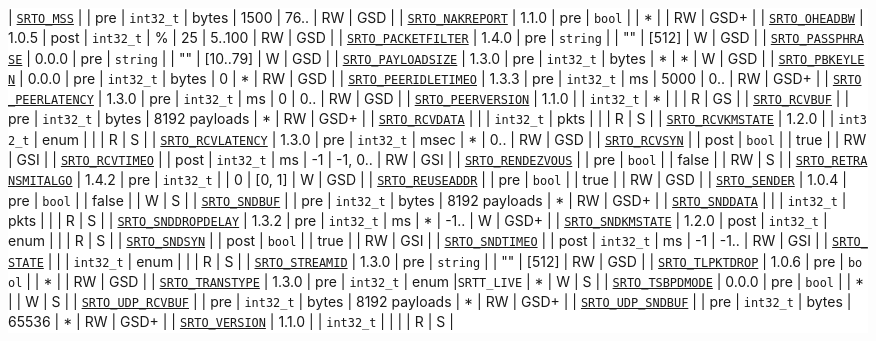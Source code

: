 | [`SRTO_MSS`](#SRTO_MSS)                                |       | pre     | `int32_t` | bytes   | 1500          | 76..     | RW  | GSD   |
| [`SRTO_NAKREPORT`](#SRTO_NAKREPORT)                    | 1.1.0 | pre     | `bool`    |         |  *            |          | RW  | GSD+  |
| [`SRTO_OHEADBW`](#SRTO_OHEADBW)                        | 1.0.5 | post    | `int32_t` | %       | 25            | 5..100   | RW  | GSD   |
| [`SRTO_PACKETFILTER`](#SRTO_PACKETFILTER)              | 1.4.0 | pre     | `string`  |         | ""            | [512]    | W   | GSD   |
| [`SRTO_PASSPHRASE`](#SRTO_PASSPHRASE)                  | 0.0.0 | pre     | `string`  |         | ""            | [10..79] | W   | GSD   |
| [`SRTO_PAYLOADSIZE`](#SRTO_PAYLOADSIZE)                | 1.3.0 | pre     | `int32_t` | bytes   | *             | *        | W   | GSD   |
| [`SRTO_PBKEYLEN`](#SRTO_PBKEYLEN)                      | 0.0.0 | pre     | `int32_t` | bytes   | 0             | *        | RW  | GSD   |
| [`SRTO_PEERIDLETIMEO`](#SRTO_PEERIDLETIMEO)            | 1.3.3 | pre     | `int32_t` | ms      | 5000          | 0..      | RW  | GSD+  |
| [`SRTO_PEERLATENCY`](#SRTO_PEERLATENCY)                | 1.3.0 | pre     | `int32_t` | ms      | 0             | 0..      | RW  | GSD   |
| [`SRTO_PEERVERSION`](#SRTO_PEERVERSION)                | 1.1.0 |         | `int32_t` | *       |               |          | R   | GS    |
| [`SRTO_RCVBUF`](#SRTO_RCVBUF)                          |       | pre     | `int32_t` | bytes   | 8192 payloads | *        | RW  | GSD+  |
| [`SRTO_RCVDATA`](#SRTO_RCVDATA)                        |       |         | `int32_t` | pkts    |               |          | R   | S     |
| [`SRTO_RCVKMSTATE`](#SRTO_RCVKMSTATE)                  | 1.2.0 |         | `int32_t` | enum    |               |          | R   | S     |
| [`SRTO_RCVLATENCY`](#SRTO_RCVLATENCY)                  | 1.3.0 | pre     | `int32_t` | msec    | *             | 0..      | RW  | GSD   |
| [`SRTO_RCVSYN`](#SRTO_RCVSYN)                          |       | post    | `bool`    |         | true          |          | RW  | GSI   |
| [`SRTO_RCVTIMEO`](#SRTO_RCVTIMEO)                      |       | post    | `int32_t` | ms      | -1            | -1, 0..  | RW  | GSI   |
| [`SRTO_RENDEZVOUS`](#SRTO_RENDEZVOUS)                  |       | pre     | `bool`    |         | false         |          | RW  | S     |
| [`SRTO_RETRANSMITALGO`](#SRTO_RETRANSMITALGO)          | 1.4.2 | pre     | `int32_t` |         | 0             | [0, 1]   | W   | GSD   |
| [`SRTO_REUSEADDR`](#SRTO_REUSEADDR)                    |       | pre     | `bool`    |         | true          |          | RW  | GSD   |
| [`SRTO_SENDER`](#SRTO_SENDER)                          | 1.0.4 | pre     | `bool`    |         | false         |          | W   | S     |
| [`SRTO_SNDBUF`](#SRTO_SNDBUF)                          |       | pre     | `int32_t` | bytes   | 8192 payloads | *        | RW  | GSD+  |
| [`SRTO_SNDDATA`](#SRTO_SNDDATA)                        |       |         | `int32_t` | pkts    |               |          | R   | S     |
| [`SRTO_SNDDROPDELAY`](#SRTO_SNDDROPDELAY)              | 1.3.2 | pre     | `int32_t` | ms      | *             | -1..     | W   | GSD+  |
| [`SRTO_SNDKMSTATE`](#SRTO_SNDKMSTATE)                  | 1.2.0 | post    | `int32_t` | enum    |               |          | R   | S     |
| [`SRTO_SNDSYN`](#SRTO_SNDSYN)                          |       | post    | `bool`    |         | true          |          | RW  | GSI   |
| [`SRTO_SNDTIMEO`](#SRTO_SNDTIMEO)                      |       | post    | `int32_t` | ms      | -1            | -1..     | RW  | GSI   |
| [`SRTO_STATE`](#SRTO_STATE)                            |       |         | `int32_t` | enum    |               |          | R   | S     |
| [`SRTO_STREAMID`](#SRTO_STREAMID)                      | 1.3.0 | pre     | `string`  |         | ""            | [512]    | RW  | GSD   |
| [`SRTO_TLPKTDROP`](#SRTO_TLPKTDROP)                    | 1.0.6 | pre     | `bool`    |         | *             |          | RW  | GSD   |
| [`SRTO_TRANSTYPE`](#SRTO_TRANSTYPE)                    | 1.3.0 | pre     | `int32_t` | enum    |`SRTT_LIVE`    | *        | W   | S     |
| [`SRTO_TSBPDMODE`](#SRTO_TSBPDMODE)                    | 0.0.0 | pre     | `bool`    |         | *             |          | W   | S     |
| [`SRTO_UDP_RCVBUF`](#SRTO_UDP_RCVBUF)                  |       | pre     | `int32_t` | bytes   | 8192 payloads | *        | RW  | GSD+  |
| [`SRTO_UDP_SNDBUF`](#SRTO_UDP_SNDBUF)                  |       | pre     | `int32_t` | bytes   | 65536         | *        | RW  | GSD+  |
| [`SRTO_VERSION`](#SRTO_VERSION)                        | 1.1.0 |         | `int32_t` |         |               |          | R   | S     |
